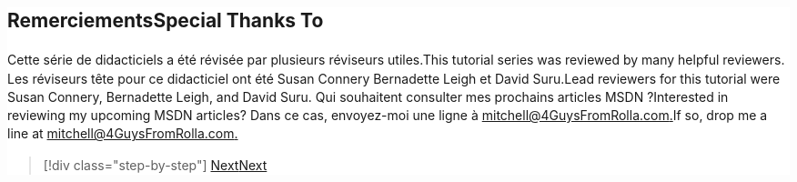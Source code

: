 ## <a name="special-thanks-to"></a><span data-ttu-id="2c2c9-287">Remerciements</span><span class="sxs-lookup"><span data-stu-id="2c2c9-287">Special Thanks To</span></span>

<span data-ttu-id="2c2c9-288">Cette série de didacticiels a été révisée par plusieurs réviseurs utiles.</span><span class="sxs-lookup"><span data-stu-id="2c2c9-288">This tutorial series was reviewed by many helpful reviewers.</span></span> <span data-ttu-id="2c2c9-289">Les réviseurs tête pour ce didacticiel ont été Susan Connery Bernadette Leigh et David Suru.</span><span class="sxs-lookup"><span data-stu-id="2c2c9-289">Lead reviewers for this tutorial were Susan Connery, Bernadette Leigh, and David Suru.</span></span> <span data-ttu-id="2c2c9-290">Qui souhaitent consulter mes prochains articles MSDN ?</span><span class="sxs-lookup"><span data-stu-id="2c2c9-290">Interested in reviewing my upcoming MSDN articles?</span></span> <span data-ttu-id="2c2c9-291">Dans ce cas, envoyez-moi une ligne à [ mitchell@4GuysFromRolla.com.](mailto:mitchell@4GuysFromRolla.com)</span><span class="sxs-lookup"><span data-stu-id="2c2c9-291">If so, drop me a line at [mitchell@4GuysFromRolla.com.](mailto:mitchell@4GuysFromRolla.com)</span></span>

> [!div class="step-by-step"]
> [<span data-ttu-id="2c2c9-292">Next</span><span class="sxs-lookup"><span data-stu-id="2c2c9-292">Next</span></span>](using-parameterized-queries-with-the-sqldatasource-cs.md)
